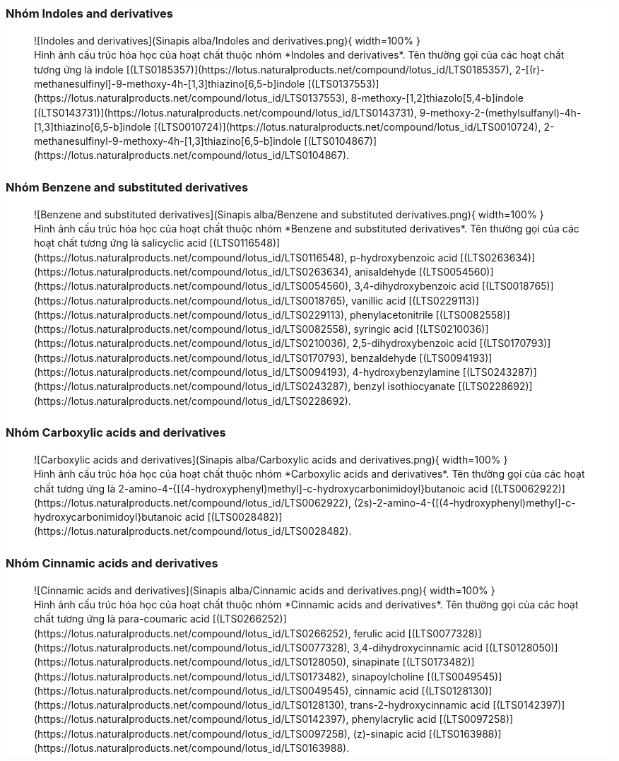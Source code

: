 
### Nhóm Indoles and derivatives
<figure markdown="span">
    ![Indoles and derivatives](Sinapis alba/Indoles and derivatives.png){ width=100% }
<figcaption>Hình ảnh cấu trúc hóa học của hoạt chất thuộc nhóm *Indoles and derivatives*. Tên thường gọi của các hoạt chất tương ứng là indole [(LTS0185357)](https://lotus.naturalproducts.net/compound/lotus_id/LTS0185357), 2-[(r)-methanesulfinyl]-9-methoxy-4h-[1,3]thiazino[6,5-b]indole [(LTS0137553)](https://lotus.naturalproducts.net/compound/lotus_id/LTS0137553), 8-methoxy-[1,2]thiazolo[5,4-b]indole [(LTS0143731)](https://lotus.naturalproducts.net/compound/lotus_id/LTS0143731), 9-methoxy-2-(methylsulfanyl)-4h-[1,3]thiazino[6,5-b]indole [(LTS0010724)](https://lotus.naturalproducts.net/compound/lotus_id/LTS0010724), 2-methanesulfinyl-9-methoxy-4h-[1,3]thiazino[6,5-b]indole [(LTS0104867)](https://lotus.naturalproducts.net/compound/lotus_id/LTS0104867).</figcaption>
</figure>

            
            
### Nhóm Benzene and substituted derivatives
<figure markdown="span">
    ![Benzene and substituted derivatives](Sinapis alba/Benzene and substituted derivatives.png){ width=100% }
<figcaption>Hình ảnh cấu trúc hóa học của hoạt chất thuộc nhóm *Benzene and substituted derivatives*. Tên thường gọi của các hoạt chất tương ứng là salicyclic acid [(LTS0116548)](https://lotus.naturalproducts.net/compound/lotus_id/LTS0116548), p-hydroxybenzoic acid [(LTS0263634)](https://lotus.naturalproducts.net/compound/lotus_id/LTS0263634), anisaldehyde [(LTS0054560)](https://lotus.naturalproducts.net/compound/lotus_id/LTS0054560), 3,4-dihydroxybenzoic acid [(LTS0018765)](https://lotus.naturalproducts.net/compound/lotus_id/LTS0018765), vanillic acid [(LTS0229113)](https://lotus.naturalproducts.net/compound/lotus_id/LTS0229113), phenylacetonitrile [(LTS0082558)](https://lotus.naturalproducts.net/compound/lotus_id/LTS0082558), syringic acid [(LTS0210036)](https://lotus.naturalproducts.net/compound/lotus_id/LTS0210036), 2,5-dihydroxybenzoic acid [(LTS0170793)](https://lotus.naturalproducts.net/compound/lotus_id/LTS0170793), benzaldehyde [(LTS0094193)](https://lotus.naturalproducts.net/compound/lotus_id/LTS0094193), 4-hydroxybenzylamine [(LTS0243287)](https://lotus.naturalproducts.net/compound/lotus_id/LTS0243287), benzyl isothiocyanate [(LTS0228692)](https://lotus.naturalproducts.net/compound/lotus_id/LTS0228692).</figcaption>
</figure>


### Nhóm Carboxylic acids and derivatives
<figure markdown="span">
    ![Carboxylic acids and derivatives](Sinapis alba/Carboxylic acids and derivatives.png){ width=100% }
<figcaption>Hình ảnh cấu trúc hóa học của hoạt chất thuộc nhóm *Carboxylic acids and derivatives*. Tên thường gọi của các hoạt chất tương ứng là 2-amino-4-{[(4-hydroxyphenyl)methyl]-c-hydroxycarbonimidoyl}butanoic acid [(LTS0062922)](https://lotus.naturalproducts.net/compound/lotus_id/LTS0062922), (2s)-2-amino-4-{[(4-hydroxyphenyl)methyl]-c-hydroxycarbonimidoyl}butanoic acid [(LTS0028482)](https://lotus.naturalproducts.net/compound/lotus_id/LTS0028482).</figcaption>
</figure>


### Nhóm Cinnamic acids and derivatives
<figure markdown="span">
    ![Cinnamic acids and derivatives](Sinapis alba/Cinnamic acids and derivatives.png){ width=100% }
<figcaption>Hình ảnh cấu trúc hóa học của hoạt chất thuộc nhóm *Cinnamic acids and derivatives*. Tên thường gọi của các hoạt chất tương ứng là para-coumaric acid [(LTS0266252)](https://lotus.naturalproducts.net/compound/lotus_id/LTS0266252), ferulic acid [(LTS0077328)](https://lotus.naturalproducts.net/compound/lotus_id/LTS0077328), 3,4-dihydroxycinnamic acid [(LTS0128050)](https://lotus.naturalproducts.net/compound/lotus_id/LTS0128050), sinapinate [(LTS0173482)](https://lotus.naturalproducts.net/compound/lotus_id/LTS0173482), sinapoylcholine [(LTS0049545)](https://lotus.naturalproducts.net/compound/lotus_id/LTS0049545), cinnamic acid [(LTS0128130)](https://lotus.naturalproducts.net/compound/lotus_id/LTS0128130), trans-2-hydroxycinnamic acid [(LTS0142397)](https://lotus.naturalproducts.net/compound/lotus_id/LTS0142397), phenylacrylic acid [(LTS0097258)](https://lotus.naturalproducts.net/compound/lotus_id/LTS0097258), (z)-sinapic acid [(LTS0163988)](https://lotus.naturalproducts.net/compound/lotus_id/LTS0163988).</figcaption>
</figure>
